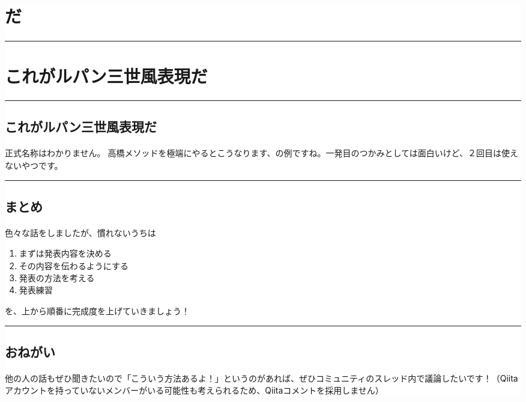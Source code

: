 
# だ

---

# これがルパン三世風表現だ

---

## これがルパン三世風表現だ
正式名称はわかりません。
高橋メソッドを極端にやるとこうなります、の例ですね。一発目のつかみとしては面白いけど、２回目は使えないやつです。

---

## まとめ
色々な話をしましたが、慣れないうちは

1. まずは発表内容を決める
1. その内容を伝わるようにする
1. 発表の方法を考える
1. 発表練習

を、上から順番に完成度を上げていきましょう！

---

## おねがい
他の人の話もぜひ聞きたいので「こういう方法あるよ！」というのがあれば、ぜひコミュニティのスレッド内で議論したいです！（Qiitaアカウントを持っていないメンバーがいる可能性も考えられるため、Qiitaコメントを採用しません）
